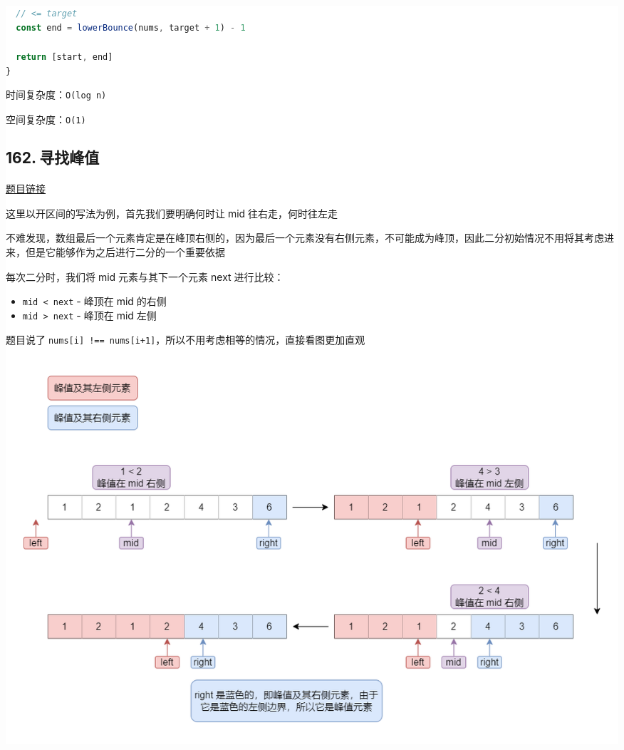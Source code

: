 ```TypeScript
  // <= target
  const end = lowerBounce(nums, target + 1) - 1

  return [start, end]
}
```

时间复杂度：`O(log n)`

空间复杂度：`O(1)`

## 162. 寻找峰值

[题目链接](https://leetcode.cn/problems/find-peak-element/description/)

这里以开区间的写法为例，首先我们要明确何时让 mid 往右走，何时往左走

不难发现，数组最后一个元素肯定是在峰顶右侧的，因为最后一个元素没有右侧元素，不可能成为峰顶，因此二分初始情况不用将其考虑进来，但是它能够作为之后进行二分的一个重要依据

每次二分时，我们将 mid 元素与其下一个元素 next 进行比较：

- `mid < next` - 峰顶在 mid 的右侧
- `mid > next` - 峰顶在 mid 左侧

题目说了 `nums[i] !== nums[i+1]`，所以不用考虑相等的情况，直接看图更加直观

![162_寻找峰值](images/162_寻找峰值.png)
